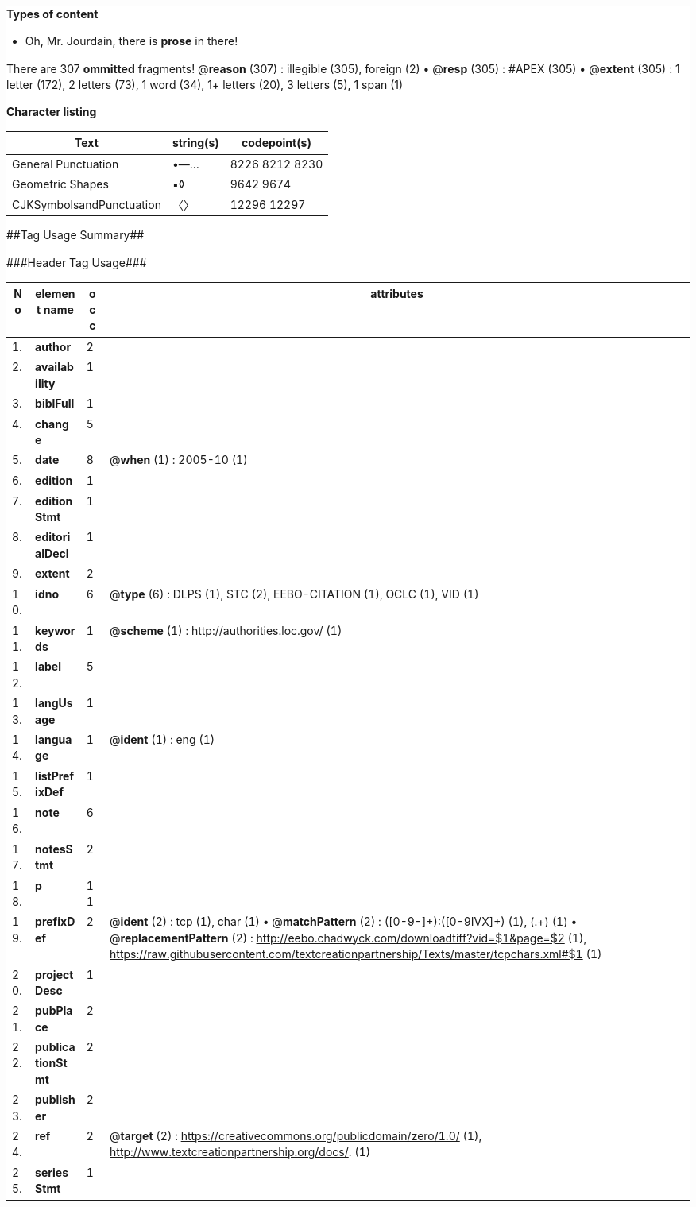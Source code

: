 **Types of content**

  * Oh, Mr. Jourdain, there is **prose** in there!

There are 307 **ommitted** fragments! 
 @__reason__ (307) : illegible (305), foreign (2)  •  @__resp__ (305) : #APEX (305)  •  @__extent__ (305) : 1 letter (172), 2 letters (73), 1 word (34), 1+ letters (20), 3 letters (5), 1 span (1)

**Character listing**


|Text|string(s)|codepoint(s)|
|---|---|---|
|General Punctuation|•—…|8226 8212 8230|
|Geometric Shapes|▪◊|9642 9674|
|CJKSymbolsandPunctuation|〈〉|12296 12297|

##Tag Usage Summary##

###Header Tag Usage###

|No|element name|occ|attributes|
|---|---|---|---|
|1.|__author__|2||
|2.|__availability__|1||
|3.|__biblFull__|1||
|4.|__change__|5||
|5.|__date__|8| @__when__ (1) : 2005-10 (1)|
|6.|__edition__|1||
|7.|__editionStmt__|1||
|8.|__editorialDecl__|1||
|9.|__extent__|2||
|10.|__idno__|6| @__type__ (6) : DLPS (1), STC (2), EEBO-CITATION (1), OCLC (1), VID (1)|
|11.|__keywords__|1| @__scheme__ (1) : http://authorities.loc.gov/ (1)|
|12.|__label__|5||
|13.|__langUsage__|1||
|14.|__language__|1| @__ident__ (1) : eng (1)|
|15.|__listPrefixDef__|1||
|16.|__note__|6||
|17.|__notesStmt__|2||
|18.|__p__|11||
|19.|__prefixDef__|2| @__ident__ (2) : tcp (1), char (1)  •  @__matchPattern__ (2) : ([0-9\-]+):([0-9IVX]+) (1), (.+) (1)  •  @__replacementPattern__ (2) : http://eebo.chadwyck.com/downloadtiff?vid=$1&page=$2 (1), https://raw.githubusercontent.com/textcreationpartnership/Texts/master/tcpchars.xml#$1 (1)|
|20.|__projectDesc__|1||
|21.|__pubPlace__|2||
|22.|__publicationStmt__|2||
|23.|__publisher__|2||
|24.|__ref__|2| @__target__ (2) : https://creativecommons.org/publicdomain/zero/1.0/ (1), http://www.textcreationpartnership.org/docs/. (1)|
|25.|__seriesStmt__|1||
